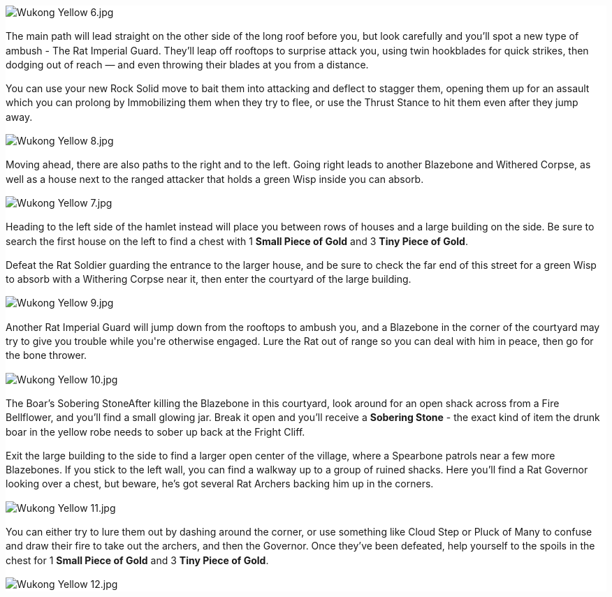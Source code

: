 ![Wukong Yellow 6.jpg](https://oyster.ignimgs.com/mediawiki/apis.ign.com/black-myth-wukong/d/de/Wukong_Yellow_6.jpg)

The main path will lead straight on the other side of the long roof before you, but look carefully and you’ll spot a new type of ambush - The Rat Imperial Guard. They’ll leap off rooftops to surprise attack you, using twin hookblades for quick strikes, then dodging out of reach — and even throwing their blades at you from a distance. 

You can use your new Rock Solid move to bait them into attacking and deflect to stagger them, opening them up for an assault which you can prolong by Immobilizing them when they try to flee, or use the Thrust Stance to hit them even after they jump away. 

![Wukong Yellow 8.jpg](https://oyster.ignimgs.com/mediawiki/apis.ign.com/black-myth-wukong/6/61/Wukong_Yellow_8.jpg)

Moving ahead, there are also paths to the right and to the left. Going right leads to another Blazebone and Withered Corpse, as well as a house next to the ranged attacker that holds a green Wisp inside you can absorb. 

![Wukong Yellow 7.jpg](https://oyster.ignimgs.com/mediawiki/apis.ign.com/black-myth-wukong/4/4f/Wukong_Yellow_7.jpg)

Heading to the left side of the hamlet instead will place you between rows of houses and a large building on the side. Be sure to search the first house on the left to find a chest with 1 **Small Piece of Gold** and 3 **Tiny Piece of Gold**. 

Defeat the Rat Soldier guarding the entrance to the larger house, and be sure to check the far end of this street for a green Wisp to absorb with a Withering Corpse near it, then enter the courtyard of the large building. 

![Wukong Yellow 9.jpg](https://oyster.ignimgs.com/mediawiki/apis.ign.com/black-myth-wukong/4/48/Wukong_Yellow_9.jpg)

Another Rat Imperial Guard will jump down from the rooftops to ambush you, and a Blazebone in the corner of the courtyard may try to give you trouble while you're otherwise engaged. Lure the Rat out of range so you can deal with him in peace, then go for the bone thrower. 

![Wukong Yellow 10.jpg](https://oyster.ignimgs.com/mediawiki/apis.ign.com/black-myth-wukong/1/13/Wukong_Yellow_10.jpg)

The Boar’s Sobering StoneAfter killing the Blazebone in this courtyard, look around for an open shack across from a Fire Bellflower, and you’ll find a small glowing jar. Break it open and you’ll receive a **Sobering Stone** \- the exact kind of item the drunk boar in the yellow robe needs to sober up back at the Fright Cliff. 

Exit the large building to the side to find a larger open center of the village, where a Spearbone patrols near a few more Blazebones. If you stick to the left wall, you can find a walkway up to a group of ruined shacks. Here you’ll find a Rat Governor looking over a chest, but beware, he’s got several Rat Archers backing him up in the corners. 

![Wukong Yellow 11.jpg](https://oyster.ignimgs.com/mediawiki/apis.ign.com/black-myth-wukong/b/bc/Wukong_Yellow_11.jpg)

You can either try to lure them out by dashing around the corner, or use something like Cloud Step or Pluck of Many to confuse and draw their fire to take out the archers, and then the Governor. Once they’ve been defeated, help yourself to the spoils in the chest for 1 **Small Piece of Gold** and 3 **Tiny Piece of Gold**. 

![Wukong Yellow 12.jpg](https://oyster.ignimgs.com/mediawiki/apis.ign.com/black-myth-wukong/5/54/Wukong_Yellow_12.jpg)
